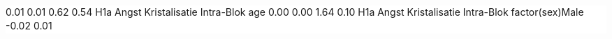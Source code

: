 <td style="text-align:right;">
0.01
</td>
<td style="text-align:right;">
0.01
</td>
<td style="text-align:right;">
0.62
</td>
<td style="text-align:right;">
0.54
</td>
<td style="text-align:left;">
H1a
</td>
<td style="text-align:left;">
Angst
</td>
<td style="text-align:left;">
Kristalisatie
</td>
<td style="text-align:left;">
Intra-Blok
</td>
</tr>
<tr>
<td style="text-align:left;">
age
</td>
<td style="text-align:right;">
0.00
</td>
<td style="text-align:right;">
0.00
</td>
<td style="text-align:right;">
1.64
</td>
<td style="text-align:right;">
0.10
</td>
<td style="text-align:left;">
H1a
</td>
<td style="text-align:left;">
Angst
</td>
<td style="text-align:left;">
Kristalisatie
</td>
<td style="text-align:left;">
Intra-Blok
</td>
</tr>
<tr>
<td style="text-align:left;">
factor(sex)Male
</td>
<td style="text-align:right;">
-0.02
</td>
<td style="text-align:right;">
0.01
</td>